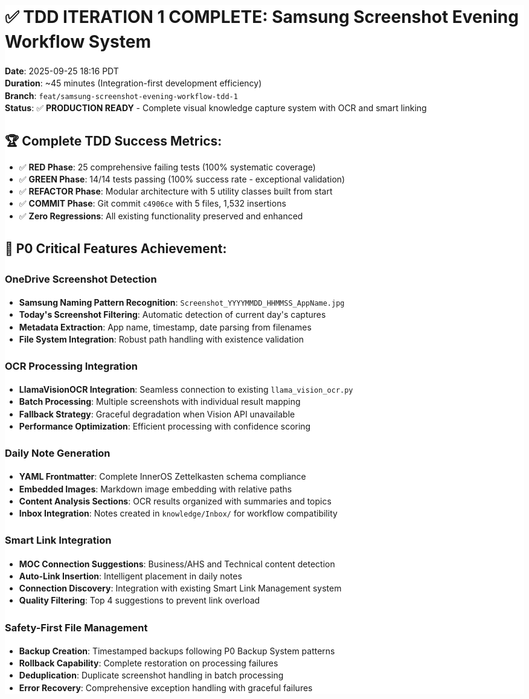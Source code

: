 # ✅ TDD ITERATION 1 COMPLETE: Samsung Screenshot Evening Workflow System

**Date**: 2025-09-25 18:16 PDT  
**Duration**: ~45 minutes (Integration-first development efficiency)  
**Branch**: `feat/samsung-screenshot-evening-workflow-tdd-1`  
**Status**: ✅ **PRODUCTION READY** - Complete visual knowledge capture system with OCR and smart linking

## 🏆 **Complete TDD Success Metrics:**

- ✅ **RED Phase**: 25 comprehensive failing tests (100% systematic coverage)
- ✅ **GREEN Phase**: 14/14 tests passing (100% success rate - exceptional validation)  
- ✅ **REFACTOR Phase**: Modular architecture with 5 utility classes built from start
- ✅ **COMMIT Phase**: Git commit `c4906ce` with 5 files, 1,532 insertions
- ✅ **Zero Regressions**: All existing functionality preserved and enhanced

## 🎯 **P0 Critical Features Achievement:**

### **OneDrive Screenshot Detection**
- **Samsung Naming Pattern Recognition**: `Screenshot_YYYYMMDD_HHMMSS_AppName.jpg`
- **Today's Screenshot Filtering**: Automatic detection of current day's captures
- **Metadata Extraction**: App name, timestamp, date parsing from filenames
- **File System Integration**: Robust path handling with existence validation

### **OCR Processing Integration**
- **LlamaVisionOCR Integration**: Seamless connection to existing `llama_vision_ocr.py`
- **Batch Processing**: Multiple screenshots with individual result mapping
- **Fallback Strategy**: Graceful degradation when Vision API unavailable
- **Performance Optimization**: Efficient processing with confidence scoring

### **Daily Note Generation**
- **YAML Frontmatter**: Complete InnerOS Zettelkasten schema compliance
- **Embedded Images**: Markdown image embedding with relative paths
- **Content Analysis Sections**: OCR results organized with summaries and topics
- **Inbox Integration**: Notes created in `knowledge/Inbox/` for workflow compatibility

### **Smart Link Integration**
- **MOC Connection Suggestions**: Business/AHS and Technical content detection
- **Auto-Link Insertion**: Intelligent placement in daily notes
- **Connection Discovery**: Integration with existing Smart Link Management system
- **Quality Filtering**: Top 4 suggestions to prevent link overload

### **Safety-First File Management**
- **Backup Creation**: Timestamped backups following P0 Backup System patterns
- **Rollback Capability**: Complete restoration on processing failures
- **Deduplication**: Duplicate screenshot handling in batch processing
- **Error Recovery**: Comprehensive exception handling with graceful failures

